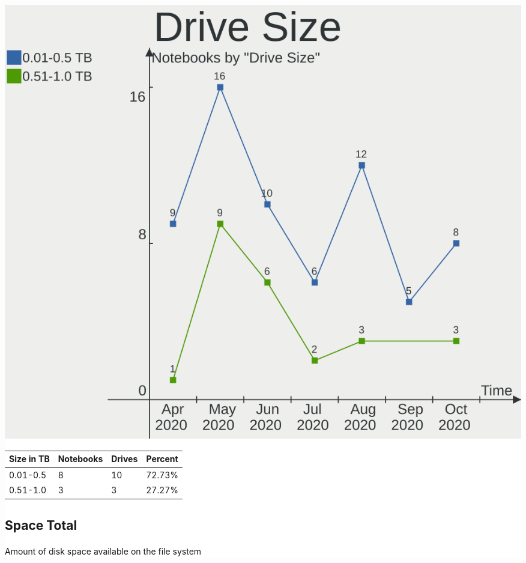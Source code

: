 ![Drive Size](./images/line_chart/drive_size.svg)

| Size in TB | Notebooks | Drives | Percent |
|------------|-----------|--------|---------|
| 0.01-0.5   | 8         | 10     | 72.73%  |
| 0.51-1.0   | 3         | 3      | 27.27%  |

Space Total
-----------

Amount of disk space available on the file system
